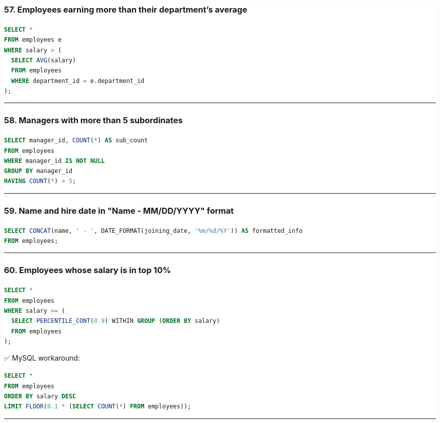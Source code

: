 
### **57. Employees earning more than their department’s average**

```sql
SELECT * 
FROM employees e
WHERE salary > (
  SELECT AVG(salary) 
  FROM employees 
  WHERE department_id = e.department_id
);
```

---

### **58. Managers with more than 5 subordinates**

```sql
SELECT manager_id, COUNT(*) AS sub_count
FROM employees
WHERE manager_id IS NOT NULL
GROUP BY manager_id
HAVING COUNT(*) > 5;
```

---

### **59. Name and hire date in "Name - MM/DD/YYYY" format**

```sql
SELECT CONCAT(name, ' - ', DATE_FORMAT(joining_date, '%m/%d/%Y')) AS formatted_info
FROM employees;
```

---

### **60. Employees whose salary is in top 10%**

```sql
SELECT * 
FROM employees 
WHERE salary >= (
  SELECT PERCENTILE_CONT(0.9) WITHIN GROUP (ORDER BY salary) 
  FROM employees
);
```

✅ MySQL workaround:

```sql
SELECT * 
FROM employees 
ORDER BY salary DESC
LIMIT FLOOR(0.1 * (SELECT COUNT(*) FROM employees));
```

---